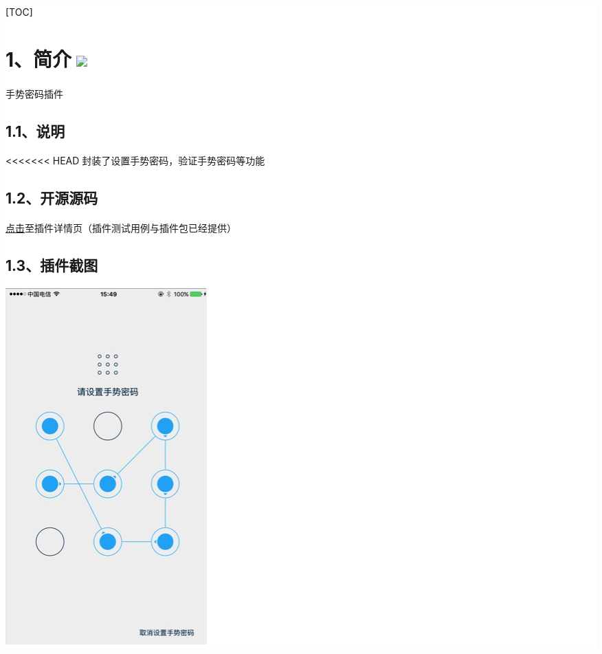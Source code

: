 [TOC]

# 1、简介 [![](http://appcan-download.oss-cn-beijing.aliyuncs.com/%E5%85%AC%E6%B5%8B%2Fgf.png)]()

手势密码插件

## 1.1、说明
<<<<<<< HEAD
封装了设置手势密码，验证手势密码等功能

## 1.2、开源源码
[点击]()至插件详情页（插件测试用例与插件包已经提供）

## 1.3、插件截图

![screenshot1](https://github.com/AppCanOpenSource/appcan-docs-v2/blob/master/%E5%8A%9F%E8%83%BD%E6%89%A9%E5%B1%95/uexGestureUnlock/screenshots/screenshot1.jpg "screenshot1")